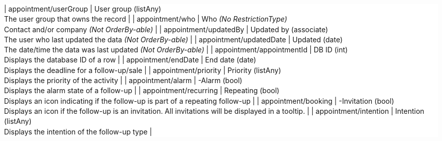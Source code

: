 | appointment/userGroup                                      | User group (listAny)                                                                                                                                                                                          
                                                              The user group that owns the record                                                                                                                                                                            |
| appointment/who                                            | Who *(No RestrictionType)*                                                                                                                                                                                    
                                                              Contact and/or company *(Not OrderBy-able)*                                                                                                                                                                    |
| appointment/updatedBy                                      | Updated by (associate)                                                                                                                                                                                        
                                                              The user who last updated the data *(Not OrderBy-able)*                                                                                                                                                        |
| appointment/updatedDate                                    | Updated (date)                                                                                                                                                                                                
                                                              The date/time the data was last updated *(Not OrderBy-able)*                                                                                                                                                   |
| appointment/appointmentId                                  | DB ID (int)                                                                                                                                                                                                   
                                                              Displays the database ID of a row                                                                                                                                                                              |
| appointment/endDate                                        | End date (date)                                                                                                                                                                                               
                                                              Displays the deadline for a follow-up/sale                                                                                                                                                                     |
| appointment/priority                                       | Priority (listAny)                                                                                                                                                                                            
                                                              Displays the priority of the activity                                                                                                                                                                          |
| appointment/alarm                                          | -Alarm (bool)                                                                                                                                                                                                 
                                                              Displays the alarm state of a follow-up                                                                                                                                                                        |
| appointment/recurring                                      | Repeating (bool)                                                                                                                                                                                              
                                                              Displays an icon indicating if the follow-up is part of a repeating follow-up                                                                                                                                  |
| appointment/booking                                        | -Invitation (bool)                                                                                                                                                                                            
                                                              Displays an icon if the follow-up is an invitation. All invitations will be displayed in a tooltip.                                                                                                            |
| appointment/intention                                      | Intention (listAny)                                                                                                                                                                                           
                                                              Displays the intention of the follow-up type                                                                                                                                                                   |